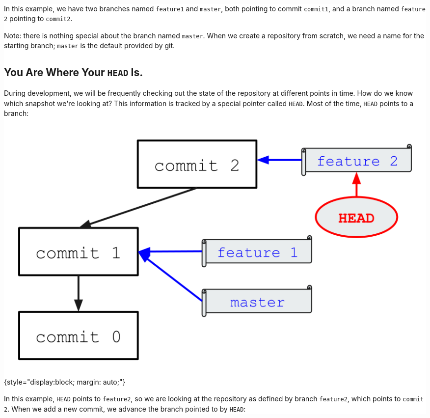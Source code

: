 In this example, we have two branches named `feature1` and `master`, both
pointing to commit `commit1`, and a branch named `feature2` pointing to
`commit2`.

Note: there is nothing special about the branch named `master`. When we create
a repository from scratch, we need a name for the starting branch; `master` is
the default provided by git.

## You Are Where Your `HEAD` Is.

During development, we will be frequently checking out the state of the
repository at different points in time. How do we know which snapshot we're
looking at? This information is tracked by a special pointer called `HEAD`.
Most of the time, `HEAD` points to a branch:

![](head_intro.svg){style="display:block; margin: auto;"}

In this example, `HEAD` points to `feature2`, so we are looking at the
repository as defined by branch `feature2`, which points to `commit2`. When we
add a new commit, we advance the branch pointed to by `HEAD`:
